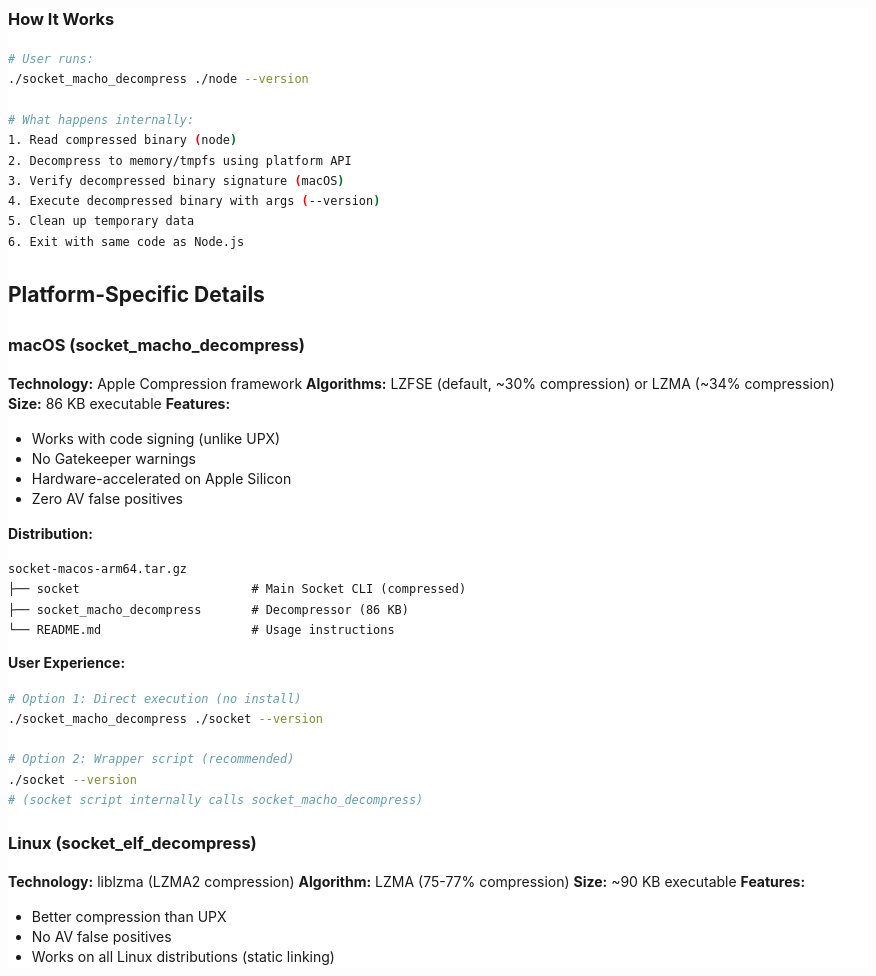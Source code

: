 ### How It Works

```bash
# User runs:
./socket_macho_decompress ./node --version

# What happens internally:
1. Read compressed binary (node)
2. Decompress to memory/tmpfs using platform API
3. Verify decompressed binary signature (macOS)
4. Execute decompressed binary with args (--version)
5. Clean up temporary data
6. Exit with same code as Node.js
```

## Platform-Specific Details

### macOS (socket_macho_decompress)

**Technology:** Apple Compression framework
**Algorithms:** LZFSE (default, ~30% compression) or LZMA (~34% compression)
**Size:** 86 KB executable
**Features:**
- Works with code signing (unlike UPX)
- No Gatekeeper warnings
- Hardware-accelerated on Apple Silicon
- Zero AV false positives

**Distribution:**
```
socket-macos-arm64.tar.gz
├── socket                        # Main Socket CLI (compressed)
├── socket_macho_decompress       # Decompressor (86 KB)
└── README.md                     # Usage instructions
```

**User Experience:**
```bash
# Option 1: Direct execution (no install)
./socket_macho_decompress ./socket --version

# Option 2: Wrapper script (recommended)
./socket --version
# (socket script internally calls socket_macho_decompress)
```

### Linux (socket_elf_decompress)

**Technology:** liblzma (LZMA2 compression)
**Algorithm:** LZMA (75-77% compression)
**Size:** ~90 KB executable
**Features:**
- Better compression than UPX
- No AV false positives
- Works on all Linux distributions (static linking)
